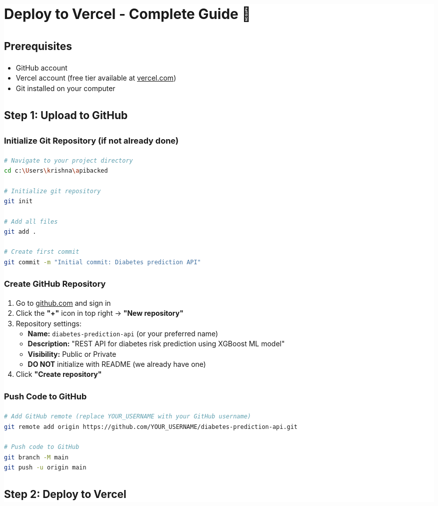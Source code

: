 # Deploy to Vercel - Complete Guide 🚀

## Prerequisites
- GitHub account
- Vercel account (free tier available at [vercel.com](https://vercel.com))
- Git installed on your computer

## Step 1: Upload to GitHub

### Initialize Git Repository (if not already done)

```bash
# Navigate to your project directory
cd c:\Users\krishna\apibacked

# Initialize git repository
git init

# Add all files
git add .

# Create first commit
git commit -m "Initial commit: Diabetes prediction API"
```

### Create GitHub Repository

1. Go to [github.com](https://github.com) and sign in
2. Click the **"+"** icon in top right → **"New repository"**
3. Repository settings:
   - **Name:** `diabetes-prediction-api` (or your preferred name)
   - **Description:** "REST API for diabetes risk prediction using XGBoost ML model"
   - **Visibility:** Public or Private
   - **DO NOT** initialize with README (we already have one)
4. Click **"Create repository"**

### Push Code to GitHub

```bash
# Add GitHub remote (replace YOUR_USERNAME with your GitHub username)
git remote add origin https://github.com/YOUR_USERNAME/diabetes-prediction-api.git

# Push code to GitHub
git branch -M main
git push -u origin main
```

## Step 2: Deploy to Vercel
